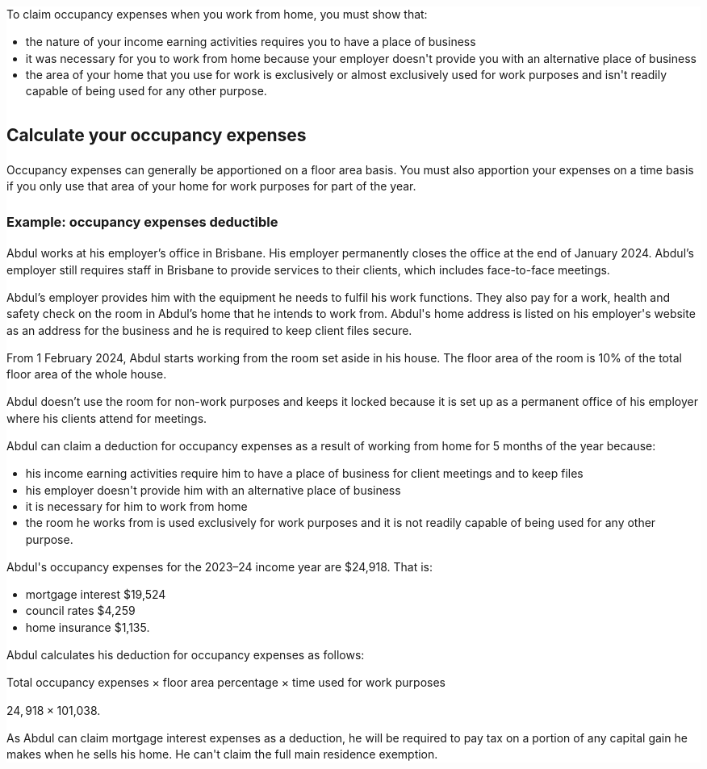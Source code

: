 To claim occupancy expenses when you work from home, you must show that:

-   the nature of your income earning activities requires you to have a place of business
-   it was necessary for you to work from home because your employer doesn't provide you with an alternative place of business
-   the area of your home that you use for work is exclusively or almost exclusively used for work purposes and isn't readily capable of being used for any other purpose.

## Calculate your occupancy expenses

Occupancy expenses can generally be apportioned on a floor area basis. You must also apportion your expenses on a time basis if you only use that area of your home for work purposes for part of the year.

### Example: occupancy expenses deductible

Abdul works at his employer’s office in Brisbane. His employer permanently closes the office at the end of January 2024. Abdul’s employer still requires staff in Brisbane to provide services to their clients, which includes face-to-face meetings.

Abdul’s employer provides him with the equipment he needs to fulfil his work functions. They also pay for a work, health and safety check on the room in Abdul’s home that he intends to work from. Abdul's home address is listed on his employer's website as an address for the business and he is required to keep client files secure.

From 1 February 2024, Abdul starts working from the room set aside in his house. The floor area of the room is 10% of the total floor area of the whole house.

Abdul doesn’t use the room for non-work purposes and keeps it locked because it is set up as a permanent office of his employer where his clients attend for meetings.

Abdul can claim a deduction for occupancy expenses as a result of working from home for 5 months of the year because:

-   his income earning activities require him to have a place of business for client meetings and to keep files
-   his employer doesn't provide him with an alternative place of business
-   it is necessary for him to work from home
-   the room he works from is used exclusively for work purposes and it is not readily capable of being used for any other purpose.

Abdul's occupancy expenses for the 2023–24 income year are $24,918. That is:

-   mortgage interest $19,524
-   council rates $4,259
-   home insurance $1,135.

Abdul calculates his deduction for occupancy expenses as follows:

Total occupancy expenses × floor area percentage × time used for work purposes

$24,918 × 10% × (5 months ÷ 12 months) = $1,038.

As Abdul can claim mortgage interest expenses as a deduction, he will be required to pay tax on a portion of any capital gain he makes when he sells his home. He can't claim the full main residence exemption.
